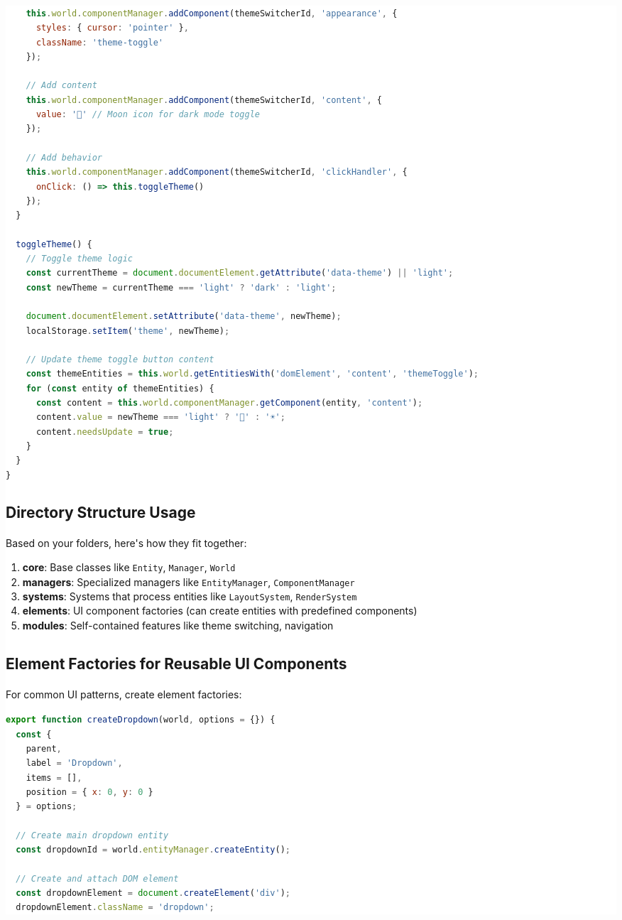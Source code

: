 ```js
    this.world.componentManager.addComponent(themeSwitcherId, 'appearance', {
      styles: { cursor: 'pointer' },
      className: 'theme-toggle'
    });
    
    // Add content
    this.world.componentManager.addComponent(themeSwitcherId, 'content', {
      value: '🌙' // Moon icon for dark mode toggle
    });
    
    // Add behavior
    this.world.componentManager.addComponent(themeSwitcherId, 'clickHandler', {
      onClick: () => this.toggleTheme()
    });
  }
  
  toggleTheme() {
    // Toggle theme logic
    const currentTheme = document.documentElement.getAttribute('data-theme') || 'light';
    const newTheme = currentTheme === 'light' ? 'dark' : 'light';
    
    document.documentElement.setAttribute('data-theme', newTheme);
    localStorage.setItem('theme', newTheme);
    
    // Update theme toggle button content
    const themeEntities = this.world.getEntitiesWith('domElement', 'content', 'themeToggle');
    for (const entity of themeEntities) {
      const content = this.world.componentManager.getComponent(entity, 'content');
      content.value = newTheme === 'light' ? '🌙' : '☀️';
      content.needsUpdate = true;
    }
  }
}
```

## Directory Structure Usage

Based on your folders, here's how they fit together:

1. **core**: Base classes like `Entity`, `Manager`, `World`
2. **managers**: Specialized managers like `EntityManager`, `ComponentManager` 
3. **systems**: Systems that process entities like `LayoutSystem`, `RenderSystem`
4. **elements**: UI component factories (can create entities with predefined components)
5. **modules**: Self-contained features like theme switching, navigation

## Element Factories for Reusable UI Components

For common UI patterns, create element factories:

```js
export function createDropdown(world, options = {}) {
  const {
    parent,
    label = 'Dropdown',
    items = [],
    position = { x: 0, y: 0 }
  } = options;
  
  // Create main dropdown entity
  const dropdownId = world.entityManager.createEntity();
  
  // Create and attach DOM element
  const dropdownElement = document.createElement('div');
  dropdownElement.className = 'dropdown';
```